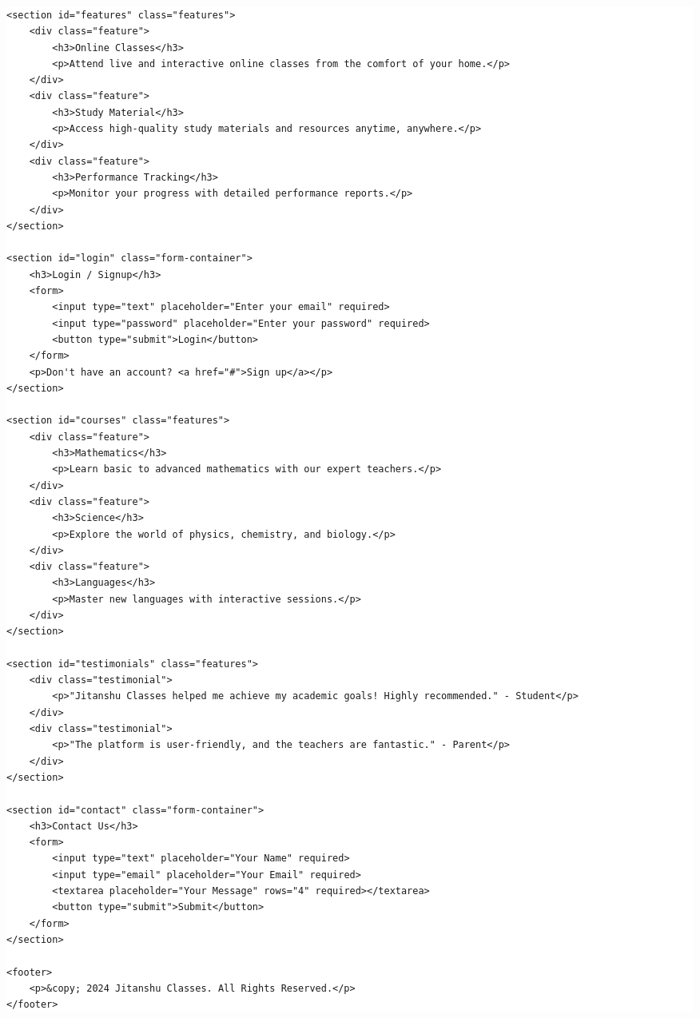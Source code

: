     <section id="features" class="features">
        <div class="feature">
            <h3>Online Classes</h3>
            <p>Attend live and interactive online classes from the comfort of your home.</p>
        </div>
        <div class="feature">
            <h3>Study Material</h3>
            <p>Access high-quality study materials and resources anytime, anywhere.</p>
        </div>
        <div class="feature">
            <h3>Performance Tracking</h3>
            <p>Monitor your progress with detailed performance reports.</p>
        </div>
    </section>

    <section id="login" class="form-container">
        <h3>Login / Signup</h3>
        <form>
            <input type="text" placeholder="Enter your email" required>
            <input type="password" placeholder="Enter your password" required>
            <button type="submit">Login</button>
        </form>
        <p>Don't have an account? <a href="#">Sign up</a></p>
    </section>

    <section id="courses" class="features">
        <div class="feature">
            <h3>Mathematics</h3>
            <p>Learn basic to advanced mathematics with our expert teachers.</p>
        </div>
        <div class="feature">
            <h3>Science</h3>
            <p>Explore the world of physics, chemistry, and biology.</p>
        </div>
        <div class="feature">
            <h3>Languages</h3>
            <p>Master new languages with interactive sessions.</p>
        </div>
    </section>

    <section id="testimonials" class="features">
        <div class="testimonial">
            <p>"Jitanshu Classes helped me achieve my academic goals! Highly recommended." - Student</p>
        </div>
        <div class="testimonial">
            <p>"The platform is user-friendly, and the teachers are fantastic." - Parent</p>
        </div>
    </section>

    <section id="contact" class="form-container">
        <h3>Contact Us</h3>
        <form>
            <input type="text" placeholder="Your Name" required>
            <input type="email" placeholder="Your Email" required>
            <textarea placeholder="Your Message" rows="4" required></textarea>
            <button type="submit">Submit</button>
        </form>
    </section>

    <footer>
        <p>&copy; 2024 Jitanshu Classes. All Rights Reserved.</p>
    </footer>
</body>
</html>
